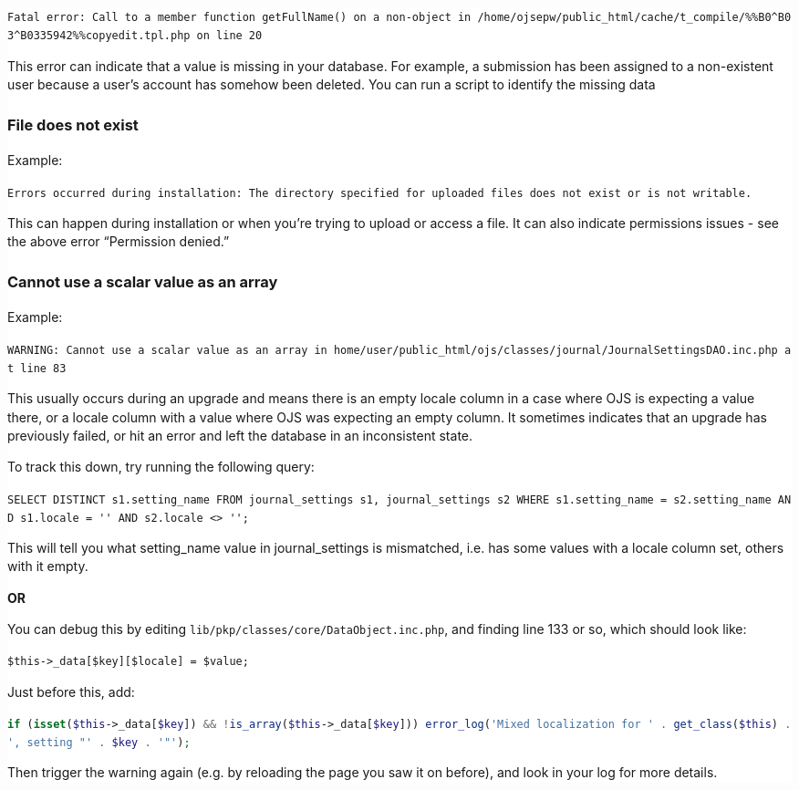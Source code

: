 ```
Fatal error: Call to a member function getFullName() on a non-object in /home/ojsepw/public_html/cache/t_compile/%%B0^B03^B0335942%%copyedit.tpl.php on line 20
```

This error can indicate that a value is missing in your database.  For example, a submission has been assigned to a non-existent user because a user’s account has somehow been deleted.  You can run a script to identify the missing data

### File does not exist

Example:

```
Errors occurred during installation: The directory specified for uploaded files does not exist or is not writable.
```

This can happen during installation or when you’re trying to upload or access a file.  It can also indicate permissions issues - see the above error “Permission denied.”

### Cannot use a scalar value as an array

Example:

```
WARNING: Cannot use a scalar value as an array in home/user/public_html/ojs/classes/journal/JournalSettingsDAO.inc.php at line 83
```

This usually occurs during an upgrade and means there is an empty locale column in a case where OJS is expecting a value there, or a locale column with a value where OJS was expecting an empty column.  It sometimes indicates that an upgrade has previously failed, or hit an error and left the database in an inconsistent state.

To track this down, try running the following query:

```
SELECT DISTINCT s1.setting_name FROM journal_settings s1, journal_settings s2 WHERE s1.setting_name = s2.setting_name AND s1.locale = '' AND s2.locale <> '';
```

This will tell you what setting_name value in journal_settings is mismatched, i.e. has some values with a locale column set, others with it empty.

**OR**

You can debug this by editing `lib/pkp/classes/core/DataObject.inc.php`, and finding line 133 or so, which should look like:

`$this->_data[$key][$locale] = $value;`

Just before this, add:

```php
if (isset($this->_data[$key]) && !is_array($this->_data[$key])) error_log('Mixed localization for ' . get_class($this) . ', setting "' . $key . '"');
```

Then trigger the warning again (e.g. by reloading the page you saw it on before), and look in your log for more details.
